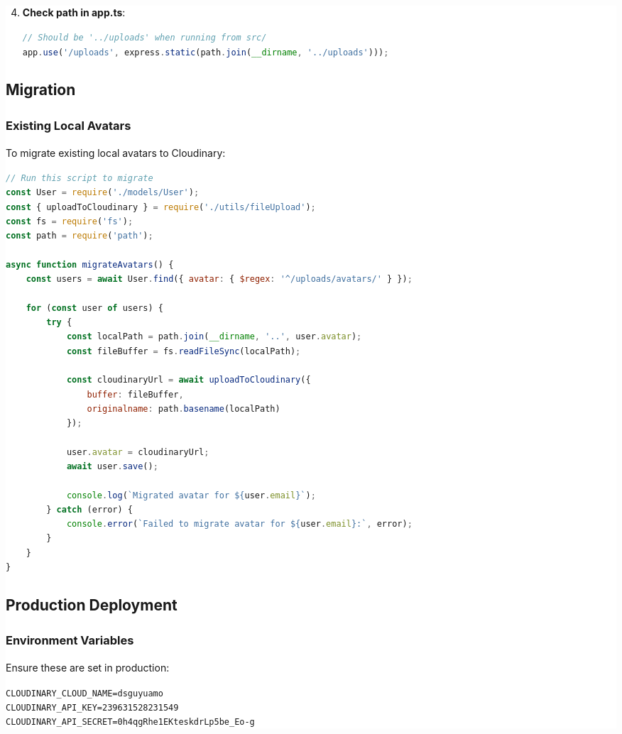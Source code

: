 4. **Check path in app.ts**:
   ```typescript
   // Should be '../uploads' when running from src/
   app.use('/uploads', express.static(path.join(__dirname, '../uploads')));
   ```

## Migration

### Existing Local Avatars

To migrate existing local avatars to Cloudinary:

```javascript
// Run this script to migrate
const User = require('./models/User');
const { uploadToCloudinary } = require('./utils/fileUpload');
const fs = require('fs');
const path = require('path');

async function migrateAvatars() {
    const users = await User.find({ avatar: { $regex: '^/uploads/avatars/' } });
    
    for (const user of users) {
        try {
            const localPath = path.join(__dirname, '..', user.avatar);
            const fileBuffer = fs.readFileSync(localPath);
            
            const cloudinaryUrl = await uploadToCloudinary({
                buffer: fileBuffer,
                originalname: path.basename(localPath)
            });
            
            user.avatar = cloudinaryUrl;
            await user.save();
            
            console.log(`Migrated avatar for ${user.email}`);
        } catch (error) {
            console.error(`Failed to migrate avatar for ${user.email}:`, error);
        }
    }
}
```

## Production Deployment

### Environment Variables

Ensure these are set in production:

```env
CLOUDINARY_CLOUD_NAME=dsguyuamo
CLOUDINARY_API_KEY=239631528231549
CLOUDINARY_API_SECRET=0h4qgRhe1EKteskdrLp5be_Eo-g
```
